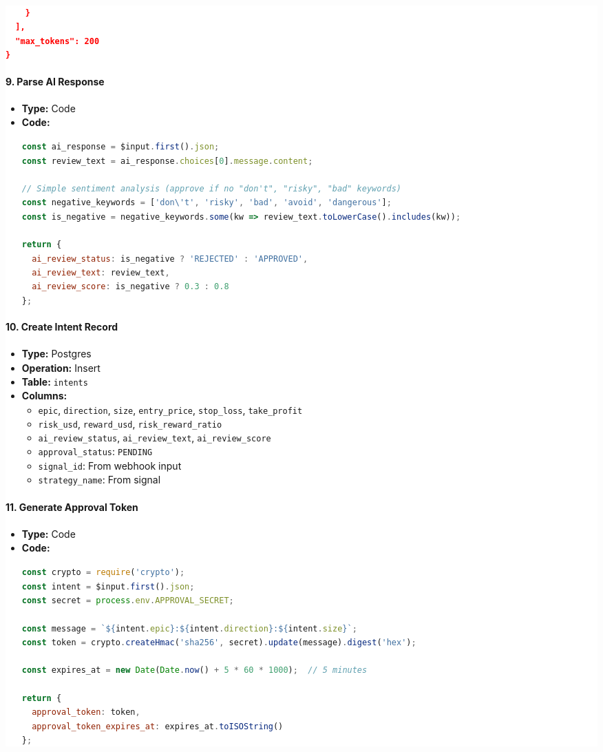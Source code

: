   ```json
      }
    ],
    "max_tokens": 200
  }
  ```

#### 9. Parse AI Response
- **Type:** Code
- **Code:**
  ```javascript
  const ai_response = $input.first().json;
  const review_text = ai_response.choices[0].message.content;
  
  // Simple sentiment analysis (approve if no "don't", "risky", "bad" keywords)
  const negative_keywords = ['don\'t', 'risky', 'bad', 'avoid', 'dangerous'];
  const is_negative = negative_keywords.some(kw => review_text.toLowerCase().includes(kw));
  
  return {
    ai_review_status: is_negative ? 'REJECTED' : 'APPROVED',
    ai_review_text: review_text,
    ai_review_score: is_negative ? 0.3 : 0.8
  };
  ```

#### 10. Create Intent Record
- **Type:** Postgres
- **Operation:** Insert
- **Table:** `intents`
- **Columns:**
  - `epic`, `direction`, `size`, `entry_price`, `stop_loss`, `take_profit`
  - `risk_usd`, `reward_usd`, `risk_reward_ratio`
  - `ai_review_status`, `ai_review_text`, `ai_review_score`
  - `approval_status`: `PENDING`
  - `signal_id`: From webhook input
  - `strategy_name`: From signal

#### 11. Generate Approval Token
- **Type:** Code
- **Code:**
  ```javascript
  const crypto = require('crypto');
  const intent = $input.first().json;
  const secret = process.env.APPROVAL_SECRET;
  
  const message = `${intent.epic}:${intent.direction}:${intent.size}`;
  const token = crypto.createHmac('sha256', secret).update(message).digest('hex');
  
  const expires_at = new Date(Date.now() + 5 * 60 * 1000);  // 5 minutes
  
  return {
    approval_token: token,
    approval_token_expires_at: expires_at.toISOString()
  };
  ```

